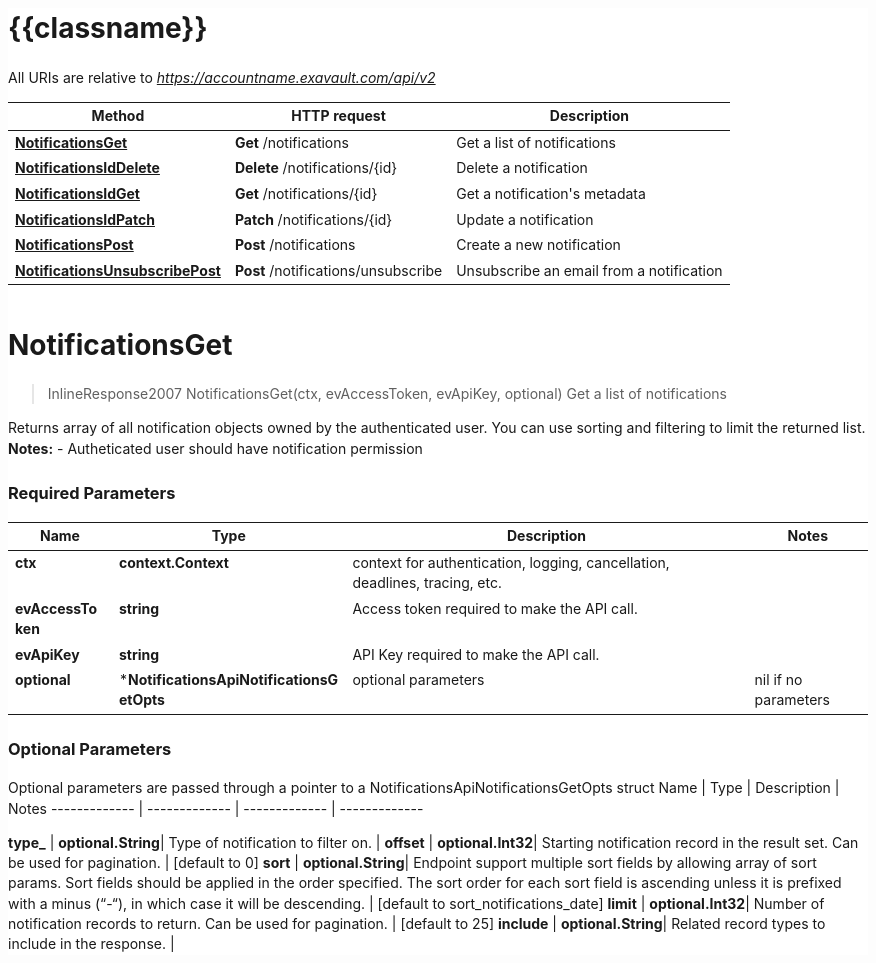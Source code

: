 # {{classname}}

All URIs are relative to *https://accountname.exavault.com/api/v2*

Method | HTTP request | Description
------------- | ------------- | -------------
[**NotificationsGet**](NotificationsApi.md#NotificationsGet) | **Get** /notifications | Get a list of notifications
[**NotificationsIdDelete**](NotificationsApi.md#NotificationsIdDelete) | **Delete** /notifications/{id} | Delete a notification
[**NotificationsIdGet**](NotificationsApi.md#NotificationsIdGet) | **Get** /notifications/{id} | Get a notification&#x27;s metadata
[**NotificationsIdPatch**](NotificationsApi.md#NotificationsIdPatch) | **Patch** /notifications/{id} | Update a notification
[**NotificationsPost**](NotificationsApi.md#NotificationsPost) | **Post** /notifications | Create a new notification
[**NotificationsUnsubscribePost**](NotificationsApi.md#NotificationsUnsubscribePost) | **Post** /notifications/unsubscribe | Unsubscribe an email from a notification

# **NotificationsGet**
> InlineResponse2007 NotificationsGet(ctx, evAccessToken, evApiKey, optional)
Get a list of notifications

Returns array of all notification objects owned by the authenticated user. You can use sorting and filtering to limit the returned list.  **Notes:**   - Autheticated user should have notification permission

### Required Parameters

Name | Type | Description  | Notes
------------- | ------------- | ------------- | -------------
 **ctx** | **context.Context** | context for authentication, logging, cancellation, deadlines, tracing, etc.
  **evAccessToken** | **string**| Access token required to make the API call. | 
  **evApiKey** | **string**| API Key required to make the API call.  | 
 **optional** | ***NotificationsApiNotificationsGetOpts** | optional parameters | nil if no parameters

### Optional Parameters
Optional parameters are passed through a pointer to a NotificationsApiNotificationsGetOpts struct
Name | Type | Description  | Notes
------------- | ------------- | ------------- | -------------


 **type_** | **optional.String**| Type of notification to filter on. | 
 **offset** | **optional.Int32**| Starting notification record in the result set. Can be used for pagination. | [default to 0]
 **sort** | **optional.String**| Endpoint support multiple sort fields by allowing array of sort params. Sort fields should be applied in the order specified. The sort order for each sort field is ascending unless it is prefixed with a minus (“-“), in which case it will be descending. | [default to sort_notifications_date]
 **limit** | **optional.Int32**| Number of notification records to return. Can be used for pagination. | [default to 25]
 **include** | **optional.String**| Related record types to include in the response. | 
